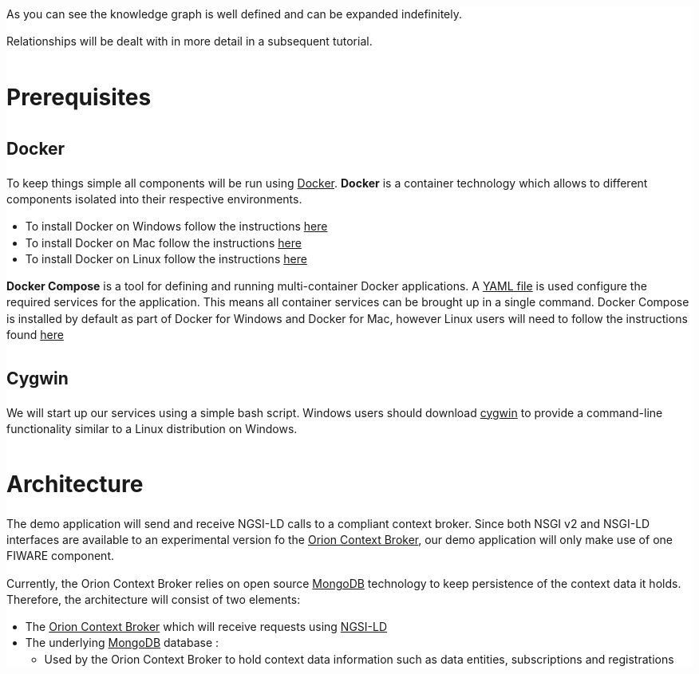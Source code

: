 As you can see the knowledge graph is well defined and can be expanded indefinitely.

Relationships will be dealt with in more detail in a subsequent tutorial.

# Prerequisites

## Docker

To keep things simple all components will be run using [Docker](https://www.docker.com). **Docker** is a container
technology which allows to different components isolated into their respective environments.

-   To install Docker on Windows follow the instructions [here](https://docs.docker.com/docker-for-windows/)
-   To install Docker on Mac follow the instructions [here](https://docs.docker.com/docker-for-mac/)
-   To install Docker on Linux follow the instructions [here](https://docs.docker.com/install/)

**Docker Compose** is a tool for defining and running multi-container Docker applications. A
[YAML file](https://raw.githubusercontent.com/Fiware/tutorials.Identity-Management/master/docker-compose.yml) is used
configure the required services for the application. This means all container services can be brought up in a single
command. Docker Compose is installed by default as part of Docker for Windows and Docker for Mac, however Linux users
will need to follow the instructions found [here](https://docs.docker.com/compose/install/)

## Cygwin

We will start up our services using a simple bash script. Windows users should download [cygwin](http://www.cygwin.com/)
to provide a command-line functionality similar to a Linux distribution on Windows.

# Architecture

The demo application will send and receive NGSI-LD calls to a compliant context broker. Since both NSGI v2 and NSGI-LD
interfaces are available to an experimental version fo the
[Orion Context Broker](https://fiware-orion.readthedocs.io/en/latest/), our demo application will only make use of one
FIWARE component.

Currently, the Orion Context Broker relies on open source [MongoDB](https://www.mongodb.com/) technology to keep
persistence of the context data it holds. Therefore, the architecture will consist of two elements:

-   The [Orion Context Broker](https://fiware-orion.readthedocs.io/en/latest/) which will receive requests using
    [NGSI-LD](https://forge.etsi.org/swagger/ui/?url=https://forge.etsi.org/gitlab/NGSI-LD/NGSI-LD/raw/master/spec/updated/full_api.json)
-   The underlying [MongoDB](https://www.mongodb.com/) database :
    -   Used by the Orion Context Broker to hold context data information such as data entities, subscriptions and
        registrations
